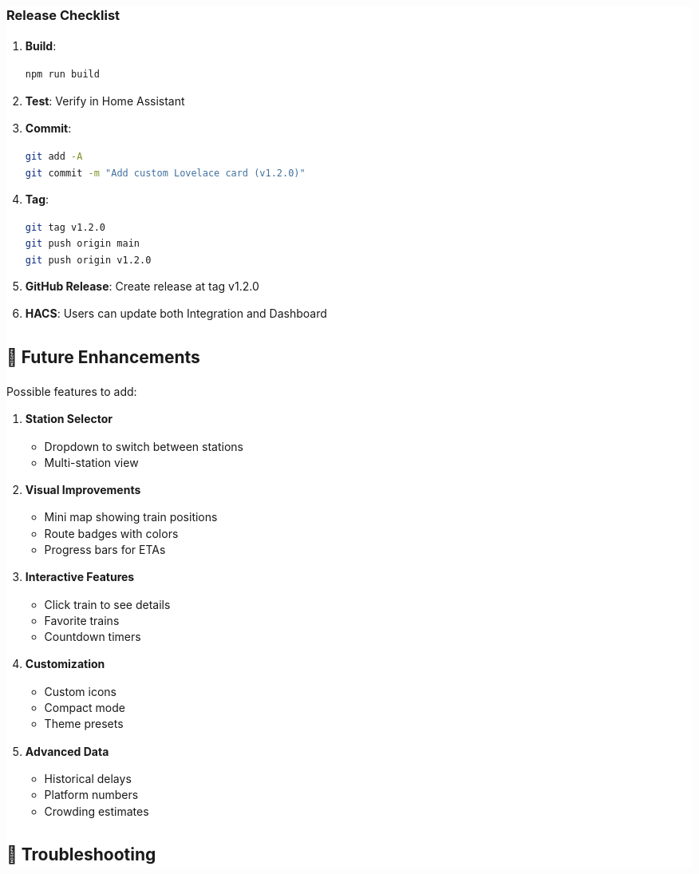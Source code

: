### Release Checklist

1. **Build**:
   ```bash
   npm run build
   ```

2. **Test**: Verify in Home Assistant

3. **Commit**:
   ```bash
   git add -A
   git commit -m "Add custom Lovelace card (v1.2.0)"
   ```

4. **Tag**:
   ```bash
   git tag v1.2.0
   git push origin main
   git push origin v1.2.0
   ```

5. **GitHub Release**: Create release at tag v1.2.0

6. **HACS**: Users can update both Integration and Dashboard

## 🎯 Future Enhancements

Possible features to add:

1. **Station Selector**
   - Dropdown to switch between stations
   - Multi-station view

2. **Visual Improvements**
   - Mini map showing train positions
   - Route badges with colors
   - Progress bars for ETAs

3. **Interactive Features**
   - Click train to see details
   - Favorite trains
   - Countdown timers

4. **Customization**
   - Custom icons
   - Compact mode
   - Theme presets

5. **Advanced Data**
   - Historical delays
   - Platform numbers
   - Crowding estimates

## 🐛 Troubleshooting
